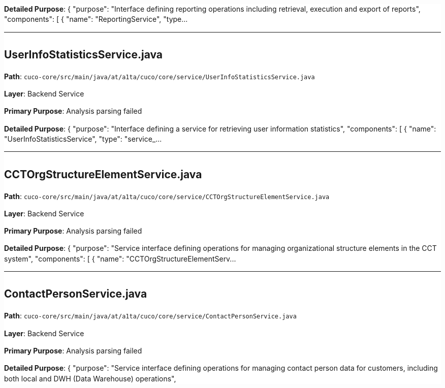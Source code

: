 **Detailed Purpose**: {
    "purpose": "Interface defining reporting operations including retrieval, execution and export of reports",
    "components": [
        {
            "name": "ReportingService",
            "type...

---

## UserInfoStatisticsService.java

**Path**: `cuco-core/src/main/java/at/a1ta/cuco/core/service/UserInfoStatisticsService.java`

**Layer**: Backend Service

**Primary Purpose**: Analysis parsing failed

**Detailed Purpose**: {
    "purpose": "Interface defining a service for retrieving user information statistics",
    "components": [
        {
            "name": "UserInfoStatisticsService",
            "type": "service_...

---

## CCTOrgStructureElementService.java

**Path**: `cuco-core/src/main/java/at/a1ta/cuco/core/service/CCTOrgStructureElementService.java`

**Layer**: Backend Service

**Primary Purpose**: Analysis parsing failed

**Detailed Purpose**: {
    "purpose": "Service interface defining operations for managing organizational structure elements in the CCT system",
    "components": [
        {
            "name": "CCTOrgStructureElementServ...

---

## ContactPersonService.java

**Path**: `cuco-core/src/main/java/at/a1ta/cuco/core/service/ContactPersonService.java`

**Layer**: Backend Service

**Primary Purpose**: Analysis parsing failed

**Detailed Purpose**: {
    "purpose": "Service interface defining operations for managing contact person data for customers, including both local and DWH (Data Warehouse) operations",
    